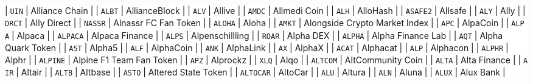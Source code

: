 | `UIN` | Alliance Chain |
| `ALBT` | AllianceBlock |
| `ALV` | Allive |
| `AMDC` | Allmedi Coin |
| `ALH` | AlloHash |
| `ASAFE2` | Allsafe |
| `ALY` | Ally |
| `DRCT` | Ally Direct |
| `NASSR` | Alnassr FC Fan Token |
| `ALOHA` | Aloha |
| `AMKT` | Alongside Crypto Market Index |
| `APC` | AlpaCoin |
| `ALPA` | Alpaca |
| `ALPACA` | Alpaca Finance |
| `ALPS` | Alpenschillling |
| `ROAR` | Alpha DEX |
| `ALPHA` | Alpha Finance Lab |
| `AQT` | Alpha Quark Token |
| `A5T` | Alpha5 |
| `ALF` | AlphaCoin |
| `ANK` | AlphaLink |
| `AX` | AlphaX |
| `ACAT` | Alphacat |
| `ALP` | Alphacon |
| `ALPHR` | Alphr |
| `ALPINE` | Alpine F1 Team Fan Token |
| `APZ` | Alprockz |
| `XLQ` | Alqo |
| `ALTCOM` | AltCommunity Coin |
| `ALTA` | Alta Finance |
| `AIR` | Altair |
| `ALTB` | Altbase |
| `ASTO` | Altered State Token |
| `ALTOCAR` | AltoCar |
| `ALU` | Altura |
| `ALN` | Aluna |
| `ALUX` | Alux Bank |